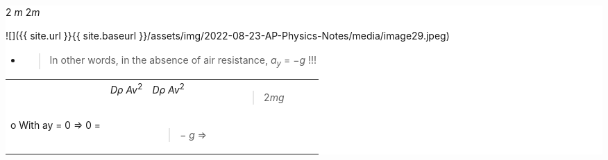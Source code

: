 <td></td>
<td></td>
<td></td>
<td>2</td>
<td></td>
<td></td>
<td></td>
<td></td>
<td></td>
<td><em>m</em></td>
<td></td>
<td></td>
<td>2<em>m</em></td>
<td></td>
<td></td>
<td></td>
</tr>
<tr class="even">
<td></td>
<td></td>
<td></td>
<td></td>
<td></td>
<td></td>
<td></td>
<td></td>
<td></td>
<td></td>
<td></td>
<td></td>
<td></td>
<td></td>
<td></td>
<td></td>
<td></td>
</tr>
</tbody>
</table>

![]({{ site.url }}{{ site.baseurl }}/assets/img/2022-08-23-AP-Physics-Notes/media/image29.jpeg)

  - > In other words, in the absence of air resistance, *a<sub>y</sub>* = −*g* \!\!\!

<table>
<tbody>
<tr class="odd">
<td></td>
<td><em>Dρ Av</em><sup>2</sup></td>
<td><em>Dρ Av</em><sup>2</sup></td>
<td></td>
<td></td>
<td><blockquote>
<p>2<em>mg</em></p>
</blockquote></td>
<td></td>
<td></td>
<td></td>
</tr>
<tr class="even">
<td>o With ay = 0 ⇒ 0 =</td>
<td></td>
<td><blockquote>
<p>− <em>g</em> ⇒</p>
</blockquote></td>